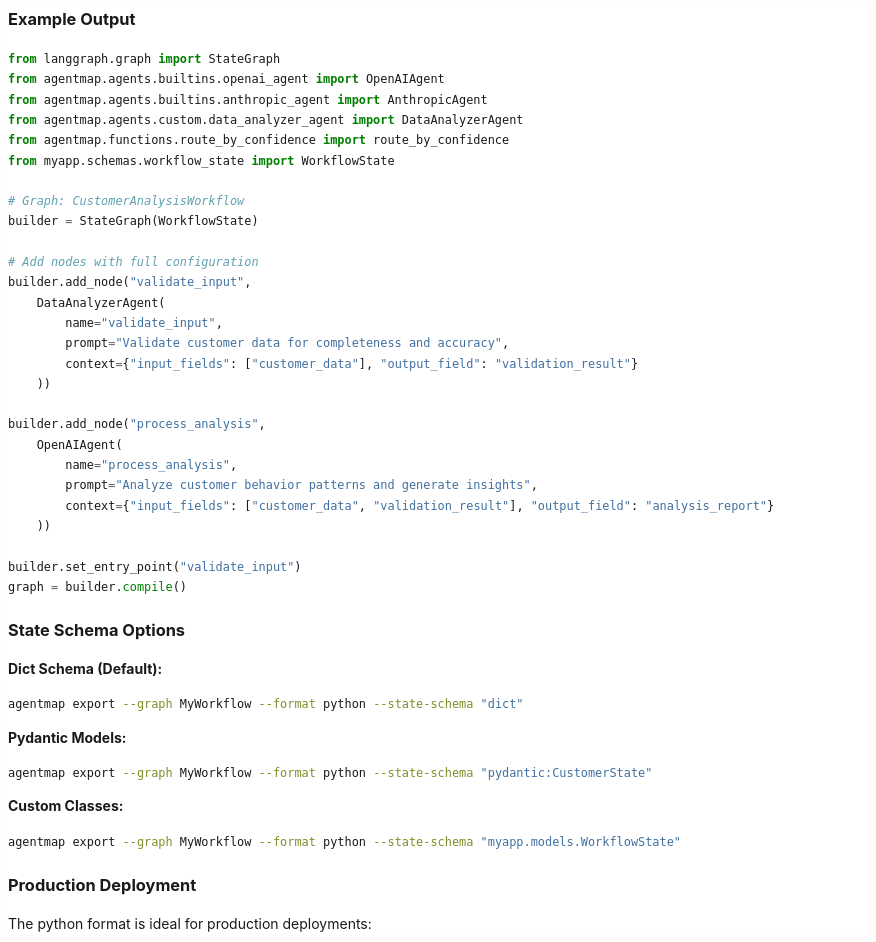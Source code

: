 ### Example Output

```python
from langgraph.graph import StateGraph
from agentmap.agents.builtins.openai_agent import OpenAIAgent
from agentmap.agents.builtins.anthropic_agent import AnthropicAgent
from agentmap.agents.custom.data_analyzer_agent import DataAnalyzerAgent
from agentmap.functions.route_by_confidence import route_by_confidence
from myapp.schemas.workflow_state import WorkflowState

# Graph: CustomerAnalysisWorkflow
builder = StateGraph(WorkflowState)

# Add nodes with full configuration
builder.add_node("validate_input", 
    DataAnalyzerAgent(
        name="validate_input",
        prompt="Validate customer data for completeness and accuracy",
        context={"input_fields": ["customer_data"], "output_field": "validation_result"}
    ))

builder.add_node("process_analysis", 
    OpenAIAgent(
        name="process_analysis",
        prompt="Analyze customer behavior patterns and generate insights",
        context={"input_fields": ["customer_data", "validation_result"], "output_field": "analysis_report"}
    ))

builder.set_entry_point("validate_input")
graph = builder.compile()
```

### State Schema Options

**Dict Schema (Default):**
```bash
agentmap export --graph MyWorkflow --format python --state-schema "dict"
```

**Pydantic Models:**
```bash
agentmap export --graph MyWorkflow --format python --state-schema "pydantic:CustomerState"
```

**Custom Classes:**
```bash
agentmap export --graph MyWorkflow --format python --state-schema "myapp.models.WorkflowState"
```

### Production Deployment

The python format is ideal for production deployments:
